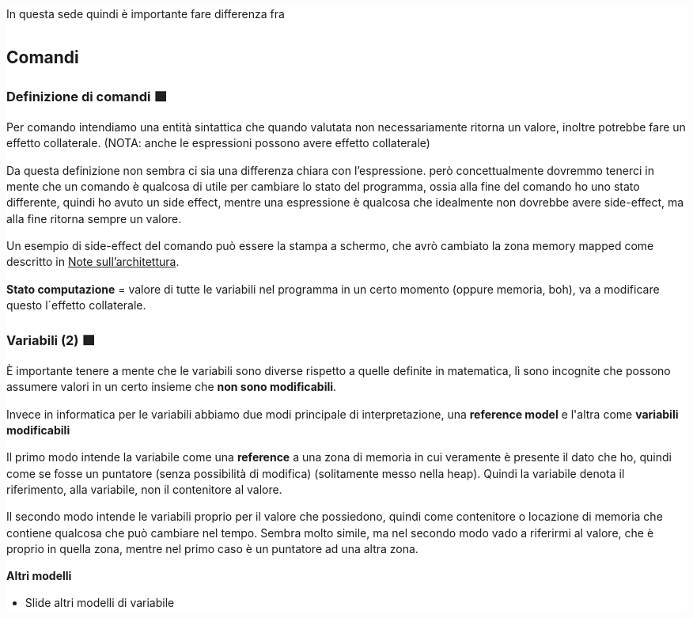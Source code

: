 
In questa sede quindi è importante fare differenza fra

## Comandi

### Definizione di comandi 🟩

Per comando intendiamo una entità sintattica che quando valutata non necessariamente ritorna un valore, inoltre potrebbe fare un effetto collaterale. (NOTA: anche le espressioni possono avere effetto collaterale)

Da questa definizione non sembra ci sia una differenza chiara con l’espressione. però concettualmente dovremmo tenerci in mente che un comando è qualcosa di utile per cambiare lo stato del programma, ossia alla fine del comando ho uno stato differente, quindi ho avuto un side effect, mentre una espressione è qualcosa che idealmente non dovrebbe avere side-effect, ma alla fine ritorna sempre un valore.

Un esempio di side-effect del comando può essere la stampa a schermo, che avrò cambiato la zona memory mapped come descritto in [Note sull’architettura](/notes/note-sull’architettura).

**Stato computazione** = valore di tutte le variabili nel programma in un certo momento (oppure memoria, boh), va a modificare questo l´effetto collaterale.

### Variabili (2) 🟩

È importante tenere a mente che le variabili sono diverse rispetto a quelle definite in matematica, lì sono incognite che possono assumere valori in un certo insieme che **non sono modificabili**.

Invece in informatica per le variabili abbiamo due modi principale di interpretazione, una **reference model** e l'altra come **variabili modificabili**

Il primo modo intende la variabile come una **reference** a una zona di memoria in cui veramente è presente il dato che ho, quindi come se fosse un puntatore (senza possibilità di modifica) (solitamente messo nella heap). Quindi la variabile denota il riferimento, alla variabile, non il contenitore al valore.

Il secondo modo intende le variabili proprio per il valore che possiedono, quindi come contenitore o locazione di memoria che contiene qualcosa che può cambiare nel tempo. Sembra molto simile, ma nel secondo modo vado a riferirmi al valore, che è proprio in quella zona, mentre nel primo caso è un puntatore ad una altra zona.

**Altri modelli**

- Slide altri modelli di variabile
